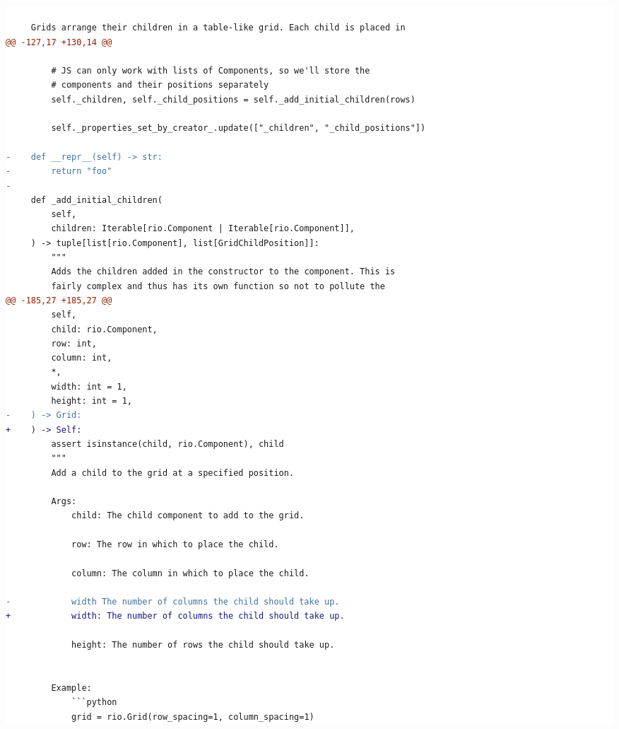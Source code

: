 ```diff
 
     Grids arrange their children in a table-like grid. Each child is placed in
@@ -127,17 +130,14 @@
 
         # JS can only work with lists of Components, so we'll store the
         # components and their positions separately
         self._children, self._child_positions = self._add_initial_children(rows)
 
         self._properties_set_by_creator_.update(["_children", "_child_positions"])
 
-    def __repr__(self) -> str:
-        return "foo"
-
     def _add_initial_children(
         self,
         children: Iterable[rio.Component | Iterable[rio.Component]],
     ) -> tuple[list[rio.Component], list[GridChildPosition]]:
         """
         Adds the children added in the constructor to the component. This is
         fairly complex and thus has its own function so not to pollute the
@@ -185,27 +185,27 @@
         self,
         child: rio.Component,
         row: int,
         column: int,
         *,
         width: int = 1,
         height: int = 1,
-    ) -> Grid:
+    ) -> Self:
         assert isinstance(child, rio.Component), child
         """
         Add a child to the grid at a specified position.
 
         Args:
             child: The child component to add to the grid.
 
             row: The row in which to place the child.
 
             column: The column in which to place the child.
 
-            width The number of columns the child should take up.
+            width: The number of columns the child should take up.
 
             height: The number of rows the child should take up.
 
 
         Example:
             ```python
             grid = rio.Grid(row_spacing=1, column_spacing=1)
```
